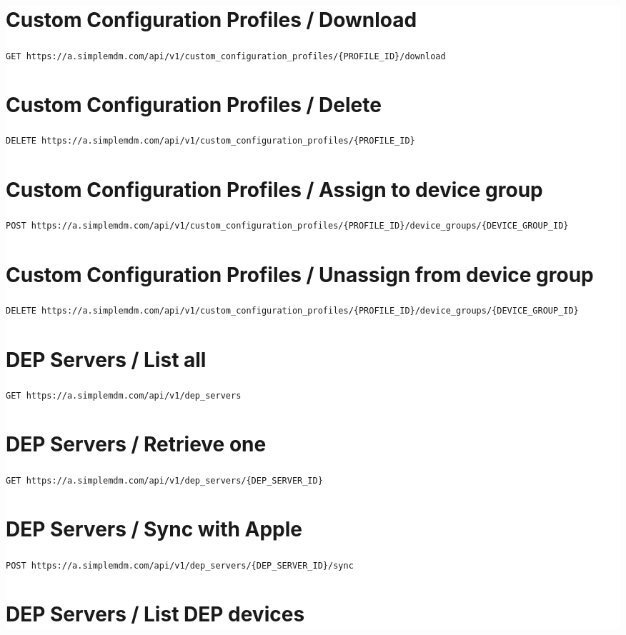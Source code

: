 
# Custom Configuration Profiles / Download

```http
GET https://a.simplemdm.com/api/v1/custom_configuration_profiles/{PROFILE_ID}/download
```

# Custom Configuration Profiles / Delete

```http
DELETE https://a.simplemdm.com/api/v1/custom_configuration_profiles/{PROFILE_ID}
```

# Custom Configuration Profiles / Assign to device group

```http
POST https://a.simplemdm.com/api/v1/custom_configuration_profiles/{PROFILE_ID}/device_groups/{DEVICE_GROUP_ID}
```

# Custom Configuration Profiles / Unassign from device group

```http
DELETE https://a.simplemdm.com/api/v1/custom_configuration_profiles/{PROFILE_ID}/device_groups/{DEVICE_GROUP_ID}
```

# DEP Servers / List all

```http
GET https://a.simplemdm.com/api/v1/dep_servers
```

# DEP Servers / Retrieve one

```http
GET https://a.simplemdm.com/api/v1/dep_servers/{DEP_SERVER_ID}
```

# DEP Servers / Sync with Apple

```http
POST https://a.simplemdm.com/api/v1/dep_servers/{DEP_SERVER_ID}/sync
```

# DEP Servers / List DEP devices
